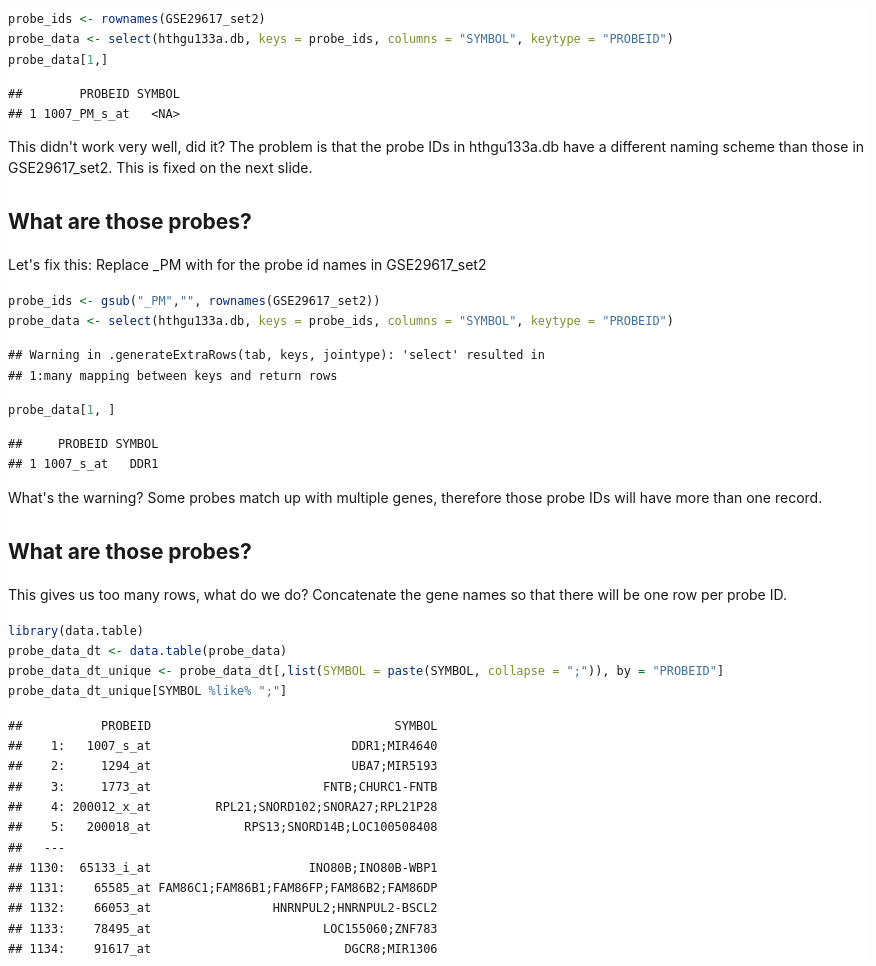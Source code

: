 ```r
probe_ids <- rownames(GSE29617_set2)
probe_data <- select(hthgu133a.db, keys = probe_ids, columns = "SYMBOL", keytype = "PROBEID")
probe_data[1,]
```

```
##        PROBEID SYMBOL
## 1 1007_PM_s_at   <NA>
```
This didn't work very well, did it?
The problem is that the probe IDs in hthgu133a.db have a different naming scheme than those in GSE29617_set2. This is fixed on the next slide.

## What are those probes?

Let's fix this: Replace _PM with <empty> for the probe id names in GSE29617_set2

```r
probe_ids <- gsub("_PM","", rownames(GSE29617_set2))
probe_data <- select(hthgu133a.db, keys = probe_ids, columns = "SYMBOL", keytype = "PROBEID")
```

```
## Warning in .generateExtraRows(tab, keys, jointype): 'select' resulted in
## 1:many mapping between keys and return rows
```

```r
probe_data[1, ]
```

```
##     PROBEID SYMBOL
## 1 1007_s_at   DDR1
```
What's the warning? Some probes match up with multiple genes, therefore those probe IDs will have more than one record.

## What are those probes?


This gives us too many rows, what do we do? Concatenate the gene names so that there will be one row per probe ID.


```r
library(data.table)
probe_data_dt <- data.table(probe_data)
probe_data_dt_unique <- probe_data_dt[,list(SYMBOL = paste(SYMBOL, collapse = ";")), by = "PROBEID"]
probe_data_dt_unique[SYMBOL %like% ";"]
```

```
##           PROBEID                                  SYMBOL
##    1:   1007_s_at                            DDR1;MIR4640
##    2:     1294_at                            UBA7;MIR5193
##    3:     1773_at                        FNTB;CHURC1-FNTB
##    4: 200012_x_at         RPL21;SNORD102;SNORA27;RPL21P28
##    5:   200018_at             RPS13;SNORD14B;LOC100508408
##   ---                                                    
## 1130:  65133_i_at                      INO80B;INO80B-WBP1
## 1131:    65585_at FAM86C1;FAM86B1;FAM86FP;FAM86B2;FAM86DP
## 1132:    66053_at                 HNRNPUL2;HNRNPUL2-BSCL2
## 1133:    78495_at                        LOC155060;ZNF783
## 1134:    91617_at                           DGCR8;MIR1306
```
